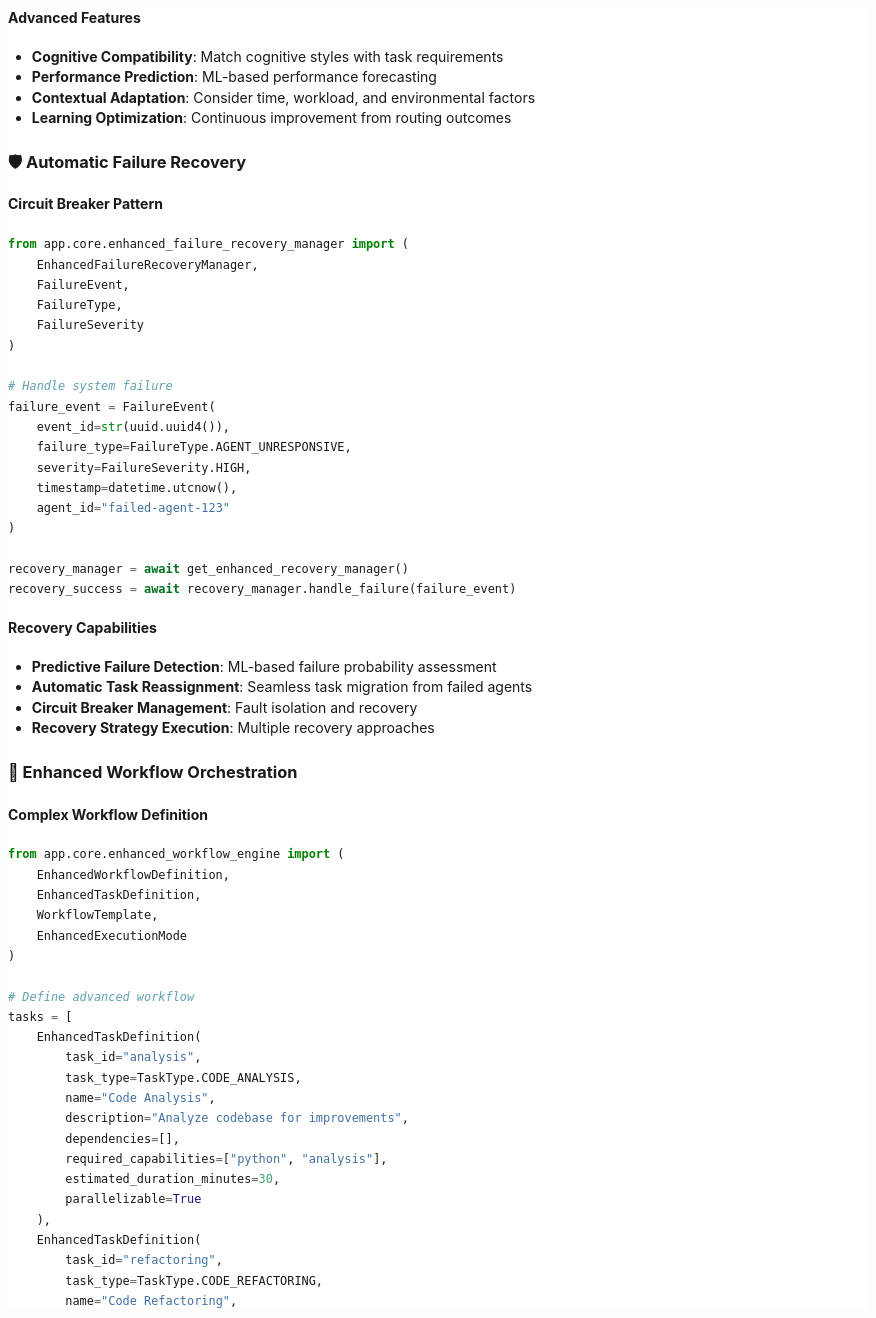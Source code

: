 #### Advanced Features
- **Cognitive Compatibility**: Match cognitive styles with task requirements
- **Performance Prediction**: ML-based performance forecasting
- **Contextual Adaptation**: Consider time, workload, and environmental factors
- **Learning Optimization**: Continuous improvement from routing outcomes

### 🛡️ Automatic Failure Recovery

#### Circuit Breaker Pattern
```python
from app.core.enhanced_failure_recovery_manager import (
    EnhancedFailureRecoveryManager,
    FailureEvent,
    FailureType,
    FailureSeverity
)

# Handle system failure
failure_event = FailureEvent(
    event_id=str(uuid.uuid4()),
    failure_type=FailureType.AGENT_UNRESPONSIVE,
    severity=FailureSeverity.HIGH,
    timestamp=datetime.utcnow(),
    agent_id="failed-agent-123"
)

recovery_manager = await get_enhanced_recovery_manager()
recovery_success = await recovery_manager.handle_failure(failure_event)
```

#### Recovery Capabilities
- **Predictive Failure Detection**: ML-based failure probability assessment
- **Automatic Task Reassignment**: Seamless task migration from failed agents
- **Circuit Breaker Management**: Fault isolation and recovery
- **Recovery Strategy Execution**: Multiple recovery approaches

### 🔄 Enhanced Workflow Orchestration

#### Complex Workflow Definition
```python
from app.core.enhanced_workflow_engine import (
    EnhancedWorkflowDefinition,
    EnhancedTaskDefinition,
    WorkflowTemplate,
    EnhancedExecutionMode
)

# Define advanced workflow
tasks = [
    EnhancedTaskDefinition(
        task_id="analysis",
        task_type=TaskType.CODE_ANALYSIS,
        name="Code Analysis",
        description="Analyze codebase for improvements",
        dependencies=[],
        required_capabilities=["python", "analysis"],
        estimated_duration_minutes=30,
        parallelizable=True
    ),
    EnhancedTaskDefinition(
        task_id="refactoring",
        task_type=TaskType.CODE_REFACTORING,
        name="Code Refactoring",
```